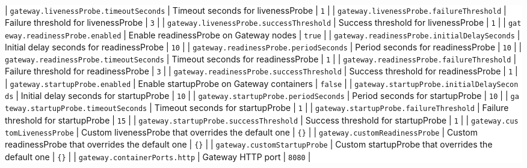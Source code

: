 | `gateway.livenessProbe.timeoutSeconds`                      | Timeout seconds for livenessProbe                                                                                                                                                                                          | `1`                     |
| `gateway.livenessProbe.failureThreshold`                    | Failure threshold for livenessProbe                                                                                                                                                                                        | `3`                     |
| `gateway.livenessProbe.successThreshold`                    | Success threshold for livenessProbe                                                                                                                                                                                        | `1`                     |
| `gateway.readinessProbe.enabled`                            | Enable readinessProbe on Gateway nodes                                                                                                                                                                                     | `true`                  |
| `gateway.readinessProbe.initialDelaySeconds`                | Initial delay seconds for readinessProbe                                                                                                                                                                                   | `10`                    |
| `gateway.readinessProbe.periodSeconds`                      | Period seconds for readinessProbe                                                                                                                                                                                          | `10`                    |
| `gateway.readinessProbe.timeoutSeconds`                     | Timeout seconds for readinessProbe                                                                                                                                                                                         | `1`                     |
| `gateway.readinessProbe.failureThreshold`                   | Failure threshold for readinessProbe                                                                                                                                                                                       | `3`                     |
| `gateway.readinessProbe.successThreshold`                   | Success threshold for readinessProbe                                                                                                                                                                                       | `1`                     |
| `gateway.startupProbe.enabled`                              | Enable startupProbe on Gateway containers                                                                                                                                                                                  | `false`                 |
| `gateway.startupProbe.initialDelaySeconds`                  | Initial delay seconds for startupProbe                                                                                                                                                                                     | `10`                    |
| `gateway.startupProbe.periodSeconds`                        | Period seconds for startupProbe                                                                                                                                                                                            | `10`                    |
| `gateway.startupProbe.timeoutSeconds`                       | Timeout seconds for startupProbe                                                                                                                                                                                           | `1`                     |
| `gateway.startupProbe.failureThreshold`                     | Failure threshold for startupProbe                                                                                                                                                                                         | `15`                    |
| `gateway.startupProbe.successThreshold`                     | Success threshold for startupProbe                                                                                                                                                                                         | `1`                     |
| `gateway.customLivenessProbe`                               | Custom livenessProbe that overrides the default one                                                                                                                                                                        | `{}`                    |
| `gateway.customReadinessProbe`                              | Custom readinessProbe that overrides the default one                                                                                                                                                                       | `{}`                    |
| `gateway.customStartupProbe`                                | Custom startupProbe that overrides the default one                                                                                                                                                                         | `{}`                    |
| `gateway.containerPorts.http`                               | Gateway HTTP port                                                                                                                                                                                                          | `8080`                  |
